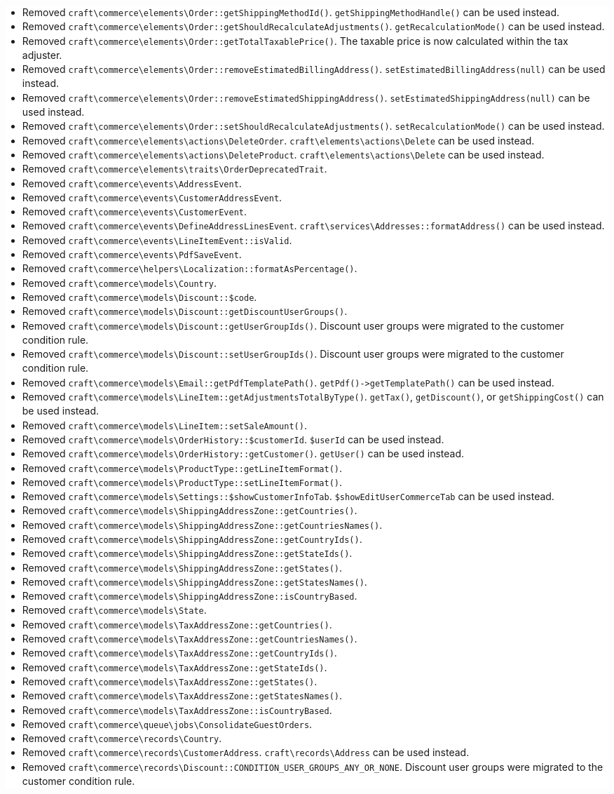 - Removed `craft\commerce\elements\Order::getShippingMethodId()`. `getShippingMethodHandle()` can be used instead.
- Removed `craft\commerce\elements\Order::getShouldRecalculateAdjustments()`. `getRecalculationMode()` can be used instead.
- Removed `craft\commerce\elements\Order::getTotalTaxablePrice()`. The taxable price is now calculated within the tax adjuster.
- Removed `craft\commerce\elements\Order::removeEstimatedBillingAddress()`. `setEstimatedBillingAddress(null)` can be used instead.
- Removed `craft\commerce\elements\Order::removeEstimatedShippingAddress()`. `setEstimatedShippingAddress(null)` can be used instead.
- Removed `craft\commerce\elements\Order::setShouldRecalculateAdjustments()`. `setRecalculationMode()` can be used instead.
- Removed `craft\commerce\elements\actions\DeleteOrder`. `craft\elements\actions\Delete` can be used instead.
- Removed `craft\commerce\elements\actions\DeleteProduct`. `craft\elements\actions\Delete` can be used instead.
- Removed `craft\commerce\elements\traits\OrderDeprecatedTrait`.
- Removed `craft\commerce\events\AddressEvent`.
- Removed `craft\commerce\events\CustomerAddressEvent`.
- Removed `craft\commerce\events\CustomerEvent`.
- Removed `craft\commerce\events\DefineAddressLinesEvent`. `craft\services\Addresses::formatAddress()` can be used instead.
- Removed `craft\commerce\events\LineItemEvent::isValid`.
- Removed `craft\commerce\events\PdfSaveEvent`.
- Removed `craft\commerce\helpers\Localization::formatAsPercentage()`.
- Removed `craft\commerce\models\Country`.
- Removed `craft\commerce\models\Discount::$code`.
- Removed `craft\commerce\models\Discount::getDiscountUserGroups()`.
- Removed `craft\commerce\models\Discount::getUserGroupIds()`. Discount user groups were migrated to the customer condition rule.
- Removed `craft\commerce\models\Discount::setUserGroupIds()`. Discount user groups were migrated to the customer condition rule.
- Removed `craft\commerce\models\Email::getPdfTemplatePath()`. `getPdf()->getTemplatePath()` can be used instead.
- Removed `craft\commerce\models\LineItem::getAdjustmentsTotalByType()`. `getTax()`, `getDiscount()`, or `getShippingCost()` can be used instead.
- Removed `craft\commerce\models\LineItem::setSaleAmount()`.
- Removed `craft\commerce\models\OrderHistory::$customerId`. `$userId` can be used instead.
- Removed `craft\commerce\models\OrderHistory::getCustomer()`. `getUser()` can be used instead.
- Removed `craft\commerce\models\ProductType::getLineItemFormat()`.
- Removed `craft\commerce\models\ProductType::setLineItemFormat()`.
- Removed `craft\commerce\models\Settings::$showCustomerInfoTab`. `$showEditUserCommerceTab` can be used instead.
- Removed `craft\commerce\models\ShippingAddressZone::getCountries()`.
- Removed `craft\commerce\models\ShippingAddressZone::getCountriesNames()`.
- Removed `craft\commerce\models\ShippingAddressZone::getCountryIds()`.
- Removed `craft\commerce\models\ShippingAddressZone::getStateIds()`.
- Removed `craft\commerce\models\ShippingAddressZone::getStates()`.
- Removed `craft\commerce\models\ShippingAddressZone::getStatesNames()`.
- Removed `craft\commerce\models\ShippingAddressZone::isCountryBased`.
- Removed `craft\commerce\models\State`.
- Removed `craft\commerce\models\TaxAddressZone::getCountries()`.
- Removed `craft\commerce\models\TaxAddressZone::getCountriesNames()`.
- Removed `craft\commerce\models\TaxAddressZone::getCountryIds()`.
- Removed `craft\commerce\models\TaxAddressZone::getStateIds()`.
- Removed `craft\commerce\models\TaxAddressZone::getStates()`.
- Removed `craft\commerce\models\TaxAddressZone::getStatesNames()`.
- Removed `craft\commerce\models\TaxAddressZone::isCountryBased`.
- Removed `craft\commerce\queue\jobs\ConsolidateGuestOrders`.
- Removed `craft\commerce\records\Country`.
- Removed `craft\commerce\records\CustomerAddress`. `craft\records\Address` can be used instead.
- Removed `craft\commerce\records\Discount::CONDITION_USER_GROUPS_ANY_OR_NONE`. Discount user groups were migrated to the customer condition rule.